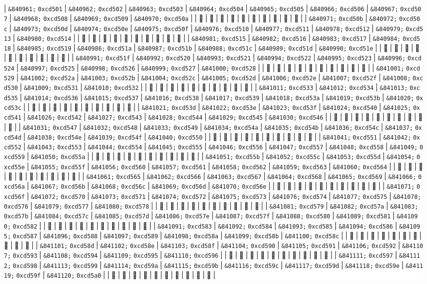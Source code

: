 | `&840961;` `0xcd501` | `&840962;`  `0xcd502` | `&840963;`  `0xcd503` | `&840964;`  `0xcd504` | `&840965;`  `0xcd505` | `&840966;`  `0xcd506` | `&840967;`  `0xcd507` | `&840968;`  `0xcd508` | `&840969;`  `0xcd509` | `&840970;`  `0xcd50a` | 
| &#840971; | &#840972; | &#840973; | &#840974; | &#840975; | &#840976; | &#840977; | &#840978; | &#840979; | &#840980; | 
| `&840971;` `0xcd50b` | `&840972;`  `0xcd50c` | `&840973;`  `0xcd50d` | `&840974;`  `0xcd50e` | `&840975;`  `0xcd50f` | `&840976;`  `0xcd510` | `&840977;`  `0xcd511` | `&840978;`  `0xcd512` | `&840979;`  `0xcd513` | `&840980;`  `0xcd514` | 
| &#840981; | &#840982; | &#840983; | &#840984; | &#840985; | &#840986; | &#840987; | &#840988; | &#840989; | &#840990; | 
| `&840981;` `0xcd515` | `&840982;`  `0xcd516` | `&840983;`  `0xcd517` | `&840984;`  `0xcd518` | `&840985;`  `0xcd519` | `&840986;`  `0xcd51a` | `&840987;`  `0xcd51b` | `&840988;`  `0xcd51c` | `&840989;`  `0xcd51d` | `&840990;`  `0xcd51e` | 
| &#840991; | &#840992; | &#840993; | &#840994; | &#840995; | &#840996; | &#840997; | &#840998; | &#840999; | &#841000; | 
| `&840991;` `0xcd51f` | `&840992;`  `0xcd520` | `&840993;`  `0xcd521` | `&840994;`  `0xcd522` | `&840995;`  `0xcd523` | `&840996;`  `0xcd524` | `&840997;`  `0xcd525` | `&840998;`  `0xcd526` | `&840999;`  `0xcd527` | `&841000;`  `0xcd528` | 
| &#841001; | &#841002; | &#841003; | &#841004; | &#841005; | &#841006; | &#841007; | &#841008; | &#841009; | &#841010; | 
| `&841001;` `0xcd529` | `&841002;`  `0xcd52a` | `&841003;`  `0xcd52b` | `&841004;`  `0xcd52c` | `&841005;`  `0xcd52d` | `&841006;`  `0xcd52e` | `&841007;`  `0xcd52f` | `&841008;`  `0xcd530` | `&841009;`  `0xcd531` | `&841010;`  `0xcd532` | 
| &#841011; | &#841012; | &#841013; | &#841014; | &#841015; | &#841016; | &#841017; | &#841018; | &#841019; | &#841020; | 
| `&841011;` `0xcd533` | `&841012;`  `0xcd534` | `&841013;`  `0xcd535` | `&841014;`  `0xcd536` | `&841015;`  `0xcd537` | `&841016;`  `0xcd538` | `&841017;`  `0xcd539` | `&841018;`  `0xcd53a` | `&841019;`  `0xcd53b` | `&841020;`  `0xcd53c` | 
| &#841021; | &#841022; | &#841023; | &#841024; | &#841025; | &#841026; | &#841027; | &#841028; | &#841029; | &#841030; | 
| `&841021;` `0xcd53d` | `&841022;`  `0xcd53e` | `&841023;`  `0xcd53f` | `&841024;`  `0xcd540` | `&841025;`  `0xcd541` | `&841026;`  `0xcd542` | `&841027;`  `0xcd543` | `&841028;`  `0xcd544` | `&841029;`  `0xcd545` | `&841030;`  `0xcd546` | 
| &#841031; | &#841032; | &#841033; | &#841034; | &#841035; | &#841036; | &#841037; | &#841038; | &#841039; | &#841040; | 
| `&841031;` `0xcd547` | `&841032;`  `0xcd548` | `&841033;`  `0xcd549` | `&841034;`  `0xcd54a` | `&841035;`  `0xcd54b` | `&841036;`  `0xcd54c` | `&841037;`  `0xcd54d` | `&841038;`  `0xcd54e` | `&841039;`  `0xcd54f` | `&841040;`  `0xcd550` | 
| &#841041; | &#841042; | &#841043; | &#841044; | &#841045; | &#841046; | &#841047; | &#841048; | &#841049; | &#841050; | 
| `&841041;` `0xcd551` | `&841042;`  `0xcd552` | `&841043;`  `0xcd553` | `&841044;`  `0xcd554` | `&841045;`  `0xcd555` | `&841046;`  `0xcd556` | `&841047;`  `0xcd557` | `&841048;`  `0xcd558` | `&841049;`  `0xcd559` | `&841050;`  `0xcd55a` | 
| &#841051; | &#841052; | &#841053; | &#841054; | &#841055; | &#841056; | &#841057; | &#841058; | &#841059; | &#841060; | 
| `&841051;` `0xcd55b` | `&841052;`  `0xcd55c` | `&841053;`  `0xcd55d` | `&841054;`  `0xcd55e` | `&841055;`  `0xcd55f` | `&841056;`  `0xcd560` | `&841057;`  `0xcd561` | `&841058;`  `0xcd562` | `&841059;`  `0xcd563` | `&841060;`  `0xcd564` | 
| &#841061; | &#841062; | &#841063; | &#841064; | &#841065; | &#841066; | &#841067; | &#841068; | &#841069; | &#841070; | 
| `&841061;` `0xcd565` | `&841062;`  `0xcd566` | `&841063;`  `0xcd567` | `&841064;`  `0xcd568` | `&841065;`  `0xcd569` | `&841066;`  `0xcd56a` | `&841067;`  `0xcd56b` | `&841068;`  `0xcd56c` | `&841069;`  `0xcd56d` | `&841070;`  `0xcd56e` | 
| &#841071; | &#841072; | &#841073; | &#841074; | &#841075; | &#841076; | &#841077; | &#841078; | &#841079; | &#841080; | 
| `&841071;` `0xcd56f` | `&841072;`  `0xcd570` | `&841073;`  `0xcd571` | `&841074;`  `0xcd572` | `&841075;`  `0xcd573` | `&841076;`  `0xcd574` | `&841077;`  `0xcd575` | `&841078;`  `0xcd576` | `&841079;`  `0xcd577` | `&841080;`  `0xcd578` | 
| &#841081; | &#841082; | &#841083; | &#841084; | &#841085; | &#841086; | &#841087; | &#841088; | &#841089; | &#841090; | 
| `&841081;` `0xcd579` | `&841082;`  `0xcd57a` | `&841083;`  `0xcd57b` | `&841084;`  `0xcd57c` | `&841085;`  `0xcd57d` | `&841086;`  `0xcd57e` | `&841087;`  `0xcd57f` | `&841088;`  `0xcd580` | `&841089;`  `0xcd581` | `&841090;`  `0xcd582` | 
| &#841091; | &#841092; | &#841093; | &#841094; | &#841095; | &#841096; | &#841097; | &#841098; | &#841099; | &#841100; | 
| `&841091;` `0xcd583` | `&841092;`  `0xcd584` | `&841093;`  `0xcd585` | `&841094;`  `0xcd586` | `&841095;`  `0xcd587` | `&841096;`  `0xcd588` | `&841097;`  `0xcd589` | `&841098;`  `0xcd58a` | `&841099;`  `0xcd58b` | `&841100;`  `0xcd58c` | 
| &#841101; | &#841102; | &#841103; | &#841104; | &#841105; | &#841106; | &#841107; | &#841108; | &#841109; | &#841110; | 
| `&841101;` `0xcd58d` | `&841102;`  `0xcd58e` | `&841103;`  `0xcd58f` | `&841104;`  `0xcd590` | `&841105;`  `0xcd591` | `&841106;`  `0xcd592` | `&841107;`  `0xcd593` | `&841108;`  `0xcd594` | `&841109;`  `0xcd595` | `&841110;`  `0xcd596` | 
| &#841111; | &#841112; | &#841113; | &#841114; | &#841115; | &#841116; | &#841117; | &#841118; | &#841119; | &#841120; | 
| `&841111;` `0xcd597` | `&841112;`  `0xcd598` | `&841113;`  `0xcd599` | `&841114;`  `0xcd59a` | `&841115;`  `0xcd59b` | `&841116;`  `0xcd59c` | `&841117;`  `0xcd59d` | `&841118;`  `0xcd59e` | `&841119;`  `0xcd59f` | `&841120;`  `0xcd5a0` | 
| &#841121; | &#841122; | &#841123; | &#841124; | &#841125; | &#841126; | &#841127; | &#841128; | &#841129; | &#841130; | 